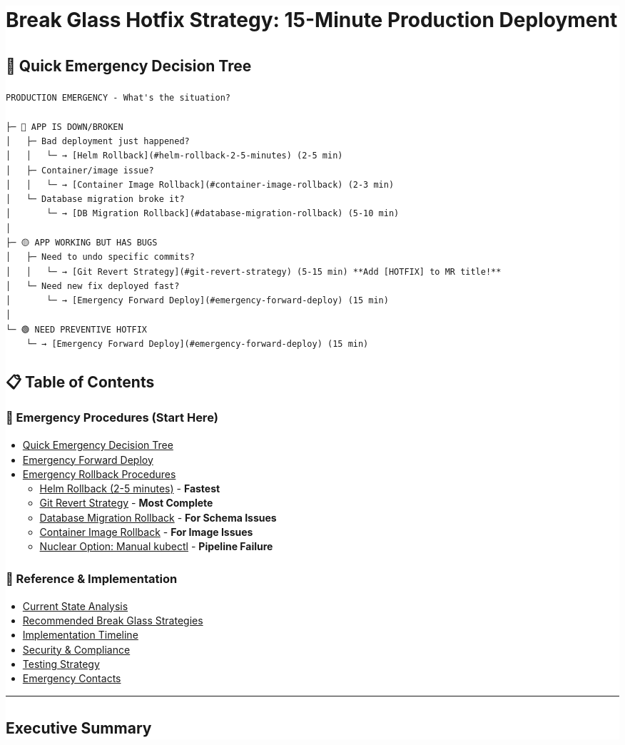 # Break Glass Hotfix Strategy: 15-Minute Production Deployment

## 🚨 Quick Emergency Decision Tree

```
PRODUCTION EMERGENCY - What's the situation?

├─ 🔴 APP IS DOWN/BROKEN
│   ├─ Bad deployment just happened?
│   │   └─ → [Helm Rollback](#helm-rollback-2-5-minutes) (2-5 min)
│   ├─ Container/image issue?
│   │   └─ → [Container Image Rollback](#container-image-rollback) (2-3 min)  
│   └─ Database migration broke it?
│       └─ → [DB Migration Rollback](#database-migration-rollback) (5-10 min)
│
├─ 🟡 APP WORKING BUT HAS BUGS
│   ├─ Need to undo specific commits?
│   │   └─ → [Git Revert Strategy](#git-revert-strategy) (5-15 min) **Add [HOTFIX] to MR title!**
│   └─ Need new fix deployed fast?
│       └─ → [Emergency Forward Deploy](#emergency-forward-deploy) (15 min)
│
└─ 🟢 NEED PREVENTIVE HOTFIX
    └─ → [Emergency Forward Deploy](#emergency-forward-deploy) (15 min)
```

## 📋 Table of Contents

### 🚨 Emergency Procedures (Start Here)
- [Quick Emergency Decision Tree](#-quick-emergency-decision-tree)
- [Emergency Forward Deploy](#emergency-forward-deploy)
- [Emergency Rollback Procedures](#emergency-rollback-procedures)
  - [Helm Rollback (2-5 minutes)](#helm-rollback-2-5-minutes) - **Fastest**
  - [Git Revert Strategy](#git-revert-strategy) - **Most Complete**
  - [Database Migration Rollback](#database-migration-rollback) - **For Schema Issues**
  - [Container Image Rollback](#container-image-rollback) - **For Image Issues**
  - [Nuclear Option: Manual kubectl](#nuclear-option-manual-kubectl-rollback) - **Pipeline Failure**

### 📖 Reference & Implementation
- [Current State Analysis](#current-state-analysis)
- [Recommended Break Glass Strategies](#recommended-break-glass-strategies)
- [Implementation Timeline](#implementation-recommendations)
- [Security & Compliance](#security--compliance-considerations)
- [Testing Strategy](#testing-strategy)
- [Emergency Contacts](#emergency-contacts)

---

## Executive Summary
